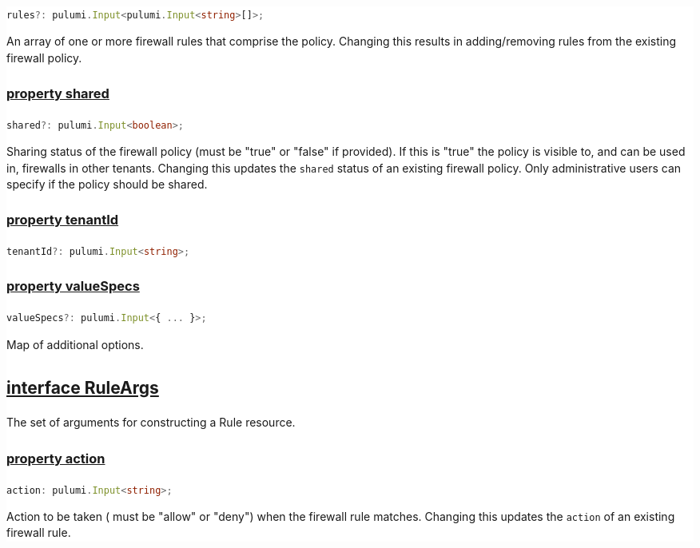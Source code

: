 ```typescript
rules?: pulumi.Input<pulumi.Input<string>[]>;
```


An array of one or more firewall rules that comprise
the policy. Changing this results in adding/removing rules from the
existing firewall policy.

<h3 class="pdoc-member-header">
<a class="pdoc-child-name" href="/firewall/policy.ts#L145">property shared</a>
</h3>

```typescript
shared?: pulumi.Input<boolean>;
```


Sharing status of the firewall policy (must be "true"
or "false" if provided). If this is "true" the policy is visible to, and
can be used in, firewalls in other tenants. Changing this updates the
`shared` status of an existing firewall policy. Only administrative users
can specify if the policy should be shared.

<h3 class="pdoc-member-header">
<a class="pdoc-child-name" href="/firewall/policy.ts#L146">property tenantId</a>
</h3>

```typescript
tenantId?: pulumi.Input<string>;
```

<h3 class="pdoc-member-header">
<a class="pdoc-child-name" href="/firewall/policy.ts#L150">property valueSpecs</a>
</h3>

```typescript
valueSpecs?: pulumi.Input<{ ... }>;
```


Map of additional options.

<h2 class="pdoc-module-header" id="RuleArgs">
<a class="pdoc-member-name" href="/firewall/rule.ts#L232">interface RuleArgs</a>
</h2>

The set of arguments for constructing a Rule resource.

<h3 class="pdoc-member-header">
<a class="pdoc-child-name" href="/firewall/rule.ts#L238">property action</a>
</h3>

```typescript
action: pulumi.Input<string>;
```


Action to be taken ( must be "allow" or "deny") when the
firewall rule matches. Changing this updates the `action` of an existing
firewall rule.
